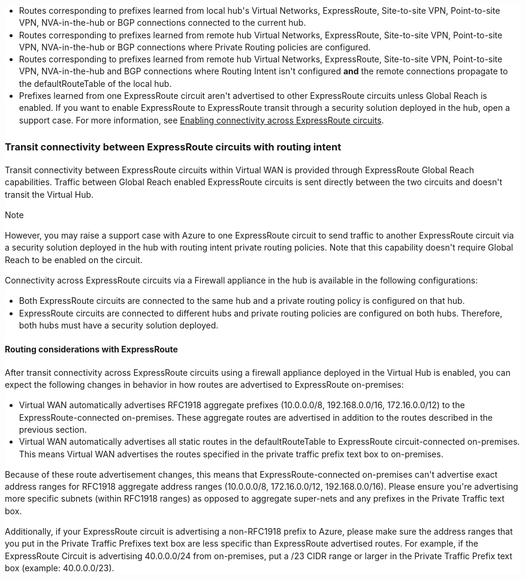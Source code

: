 * Routes corresponding to prefixes learned from local hub's Virtual Networks, ExpressRoute, Site-to-site VPN, Point-to-site VPN, NVA-in-the-hub or BGP connections connected to the current hub.
* Routes corresponding to prefixes learned from remote hub Virtual Networks, ExpressRoute, Site-to-site VPN, Point-to-site VPN, NVA-in-the-hub or BGP connections where Private Routing policies are configured.
* Routes corresponding to prefixes learned from remote hub Virtual Networks, ExpressRoute, Site-to-site VPN, Point-to-site VPN, NVA-in-the-hub and  BGP connections where Routing Intent isn't configured **and** the remote connections propagate to the defaultRouteTable of the local hub.
* Prefixes learned from one ExpressRoute circuit aren't advertised to other ExpressRoute circuits unless Global Reach is enabled. If you want to enable ExpressRoute to ExpressRoute transit through a security solution deployed in the hub, open a support case. For more information, see [Enabling connectivity across ExpressRoute circuits](#expressroute).

###  <a name="expressroute"></a> Transit connectivity between ExpressRoute circuits with routing intent

Transit connectivity between ExpressRoute circuits within Virtual WAN is provided through ExpressRoute Global Reach capabilities. Traffic between Global Reach enabled ExpressRoute circuits is sent directly between the two circuits and doesn't transit the Virtual Hub.

>[!NOTE]
>However, you may raise a support case with Azure to one ExpressRoute circuit to send traffic to another ExpressRoute circuit via a security solution deployed in the hub with routing intent private routing policies. Note that this capability doesn't require Global Reach to be enabled on the circuit.

Connectivity across ExpressRoute circuits via a Firewall appliance in the hub is available in the following configurations:

* Both ExpressRoute circuits are connected to the same hub and a private routing policy is configured on that hub.
* ExpressRoute circuits are connected to different hubs and private routing policies are configured on both hubs. Therefore, both hubs must have a security solution deployed.

#### Routing considerations with ExpressRoute

After transit connectivity across ExpressRoute circuits using a firewall appliance deployed in the Virtual Hub is enabled, you can expect the following changes in behavior in how routes are advertised to ExpressRoute on-premises:
* Virtual WAN automatically advertises RFC1918 aggregate prefixes (10.0.0.0/8, 192.168.0.0/16, 172.16.0.0/12) to the ExpressRoute-connected on-premises. These aggregate routes are advertised in addition to the routes described in the previous section.
* Virtual WAN automatically advertises all static routes in the defaultRouteTable to ExpressRoute circuit-connected on-premises. This means Virtual WAN advertises the routes specified in the private traffic prefix text box to on-premises.

 Because of these route advertisement changes, this means that ExpressRoute-connected on-premises can't advertise exact address ranges for RFC1918 aggregate address ranges (10.0.0.0/8, 172.16.0.0/12, 192.168.0.0/16). Please ensure you're advertising more specific subnets (within RFC1918 ranges) as opposed to aggregate super-nets and any prefixes in the Private Traffic text box.

Additionally, if your ExpressRoute circuit is advertising a non-RFC1918 prefix to Azure, please make sure the address ranges that you put in the Private Traffic Prefixes text box are less specific than ExpressRoute advertised routes. For example, if the ExpressRoute Circuit is advertising 40.0.0.0/24 from on-premises, put a /23 CIDR range or larger in the Private Traffic Prefix text box (example: 40.0.0.0/23).
